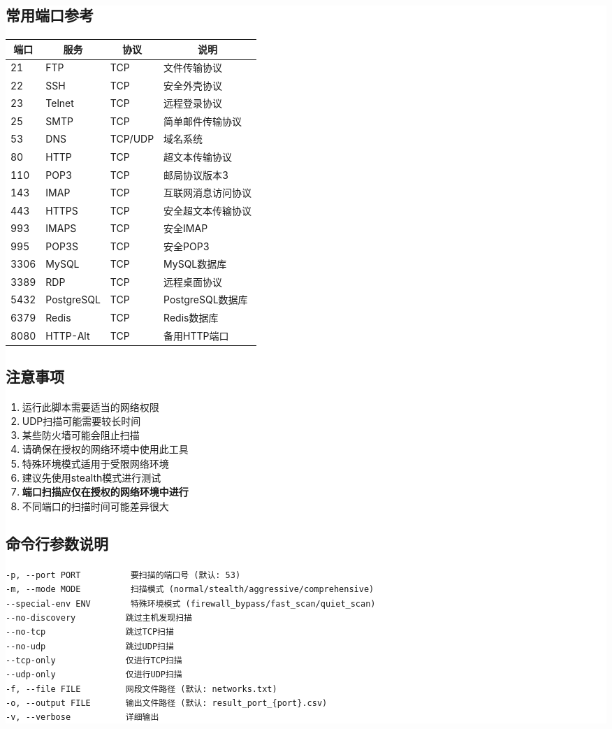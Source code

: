 ## 常用端口参考

| 端口 | 服务 | 协议 | 说明 |
|------|------|------|------|
| 21 | FTP | TCP | 文件传输协议 |
| 22 | SSH | TCP | 安全外壳协议 |
| 23 | Telnet | TCP | 远程登录协议 |
| 25 | SMTP | TCP | 简单邮件传输协议 |
| 53 | DNS | TCP/UDP | 域名系统 |
| 80 | HTTP | TCP | 超文本传输协议 |
| 110 | POP3 | TCP | 邮局协议版本3 |
| 143 | IMAP | TCP | 互联网消息访问协议 |
| 443 | HTTPS | TCP | 安全超文本传输协议 |
| 993 | IMAPS | TCP | 安全IMAP |
| 995 | POP3S | TCP | 安全POP3 |
| 3306 | MySQL | TCP | MySQL数据库 |
| 3389 | RDP | TCP | 远程桌面协议 |
| 5432 | PostgreSQL | TCP | PostgreSQL数据库 |
| 6379 | Redis | TCP | Redis数据库 |
| 8080 | HTTP-Alt | TCP | 备用HTTP端口 |

## 注意事项

1. 运行此脚本需要适当的网络权限
2. UDP扫描可能需要较长时间
3. 某些防火墙可能会阻止扫描
4. 请确保在授权的网络环境中使用此工具
5. 特殊环境模式适用于受限网络环境
6. 建议先使用stealth模式进行测试
7. **端口扫描应仅在授权的网络环境中进行**
8. 不同端口的扫描时间可能差异很大

## 命令行参数说明

```
-p, --port PORT          要扫描的端口号 (默认: 53)
-m, --mode MODE          扫描模式 (normal/stealth/aggressive/comprehensive)
--special-env ENV        特殊环境模式 (firewall_bypass/fast_scan/quiet_scan)
--no-discovery          跳过主机发现扫描
--no-tcp                跳过TCP扫描
--no-udp                跳过UDP扫描
--tcp-only              仅进行TCP扫描
--udp-only              仅进行UDP扫描
-f, --file FILE         网段文件路径 (默认: networks.txt)
-o, --output FILE       输出文件路径 (默认: result_port_{port}.csv)
-v, --verbose           详细输出
```
